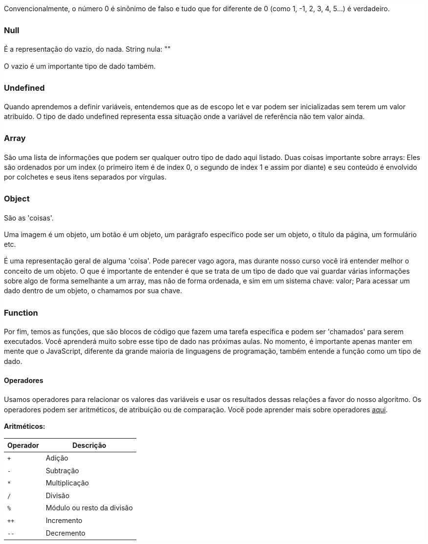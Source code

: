 Convencionalmente, o número 0 é sinônimo de falso e tudo que for diferente de 0 (como 1, -1, 2, 3, 4, 5...) é verdadeiro.

### Null

É a representação do vazio, do nada.
String nula: ""

O vazio é um importante tipo de dado também.

### Undefined

Quando aprendemos a definir variáveis, entendemos que as de escopo let e var podem ser inicializadas sem terem um valor atribuído. O tipo de dado undefined representa essa situação onde a variável de referência não tem valor ainda.

### Array

São uma lista de informações que podem ser qualquer outro tipo de dado aqui listado. Duas coisas importante sobre arrays: Eles são ordenados por um index (o primeiro item é de index 0, o segundo de index 1 e assim por diante) e seu conteúdo é envolvido por colchetes e seus itens separados por vírgulas.

### Object

São as 'coisas'.

Uma imagem é um objeto, um botão é um objeto, um parágrafo específico pode ser um objeto, o título da página, um formulário etc.

É uma representação geral de alguma 'coisa'. Pode parecer vago agora, mas durante nosso curso você irá entender melhor o conceito de um objeto. O que é importante de entender é que se trata de um tipo de dado que vai guardar várias informações sobre algo de forma semelhante a um array, mas não de forma ordenada, e sim em um sistema chave: valor; Para acessar um dado dentro de um objeto, o chamamos por sua chave.

### Function

Por fim, temos as funções, que são blocos de código que fazem uma tarefa específica e podem ser 'chamados' para serem executados.
Você aprenderá muito sobre esse tipo de dado nas próximas aulas. No momento, é importante apenas manter em mente que o JavaScript, diferente da grande maioria de linguagens de programação, também entende a função como um tipo de dado.

#### Operadores

Usamos operadores para relacionar os valores das variáveis e usar os resultados dessas relações a favor do nosso algoritmo. Os operadores podem ser aritméticos, de atribuição ou de comparação. Você pode aprender mais sobre operadores [aqui](https://blog.cod3r.com.br/entenda-operadores-javascript-na-pratica/).

**Aritméticos:**

| Operador | Descrição |
| --- | --- |
| `+` | Adição |
| `-` | Subtração |
| `*` | Multiplicação |
| `/` | Divisão |
| `%` | Módulo ou resto da divisão |
| `++` | Incremento|
| `--` | Decremento|
